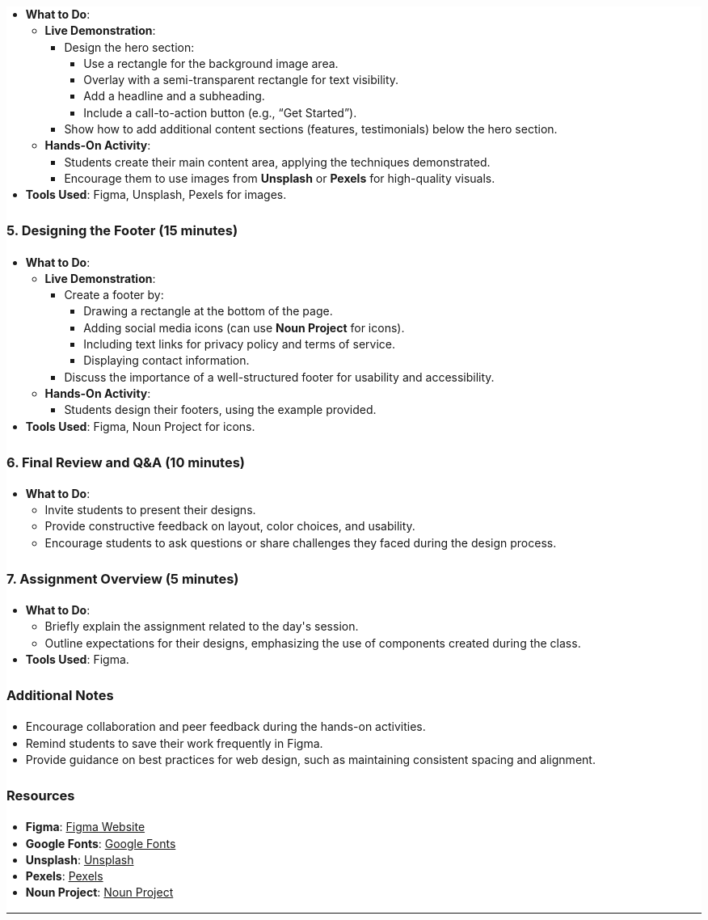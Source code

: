 - **What to Do**:
  - **Live Demonstration**:
    - Design the hero section:
      - Use a rectangle for the background image area.
      - Overlay with a semi-transparent rectangle for text visibility.
      - Add a headline and a subheading.
      - Include a call-to-action button (e.g., “Get Started”).
    - Show how to add additional content sections (features, testimonials) below the hero section.
  - **Hands-On Activity**:
    - Students create their main content area, applying the techniques demonstrated.
    - Encourage them to use images from **Unsplash** or **Pexels** for high-quality visuals.
- **Tools Used**: Figma, Unsplash, Pexels for images.

### **5. Designing the Footer (15 minutes)**

- **What to Do**:
  - **Live Demonstration**:
    - Create a footer by:
      - Drawing a rectangle at the bottom of the page.
      - Adding social media icons (can use **Noun Project** for icons).
      - Including text links for privacy policy and terms of service.
      - Displaying contact information.
    - Discuss the importance of a well-structured footer for usability and accessibility.
  - **Hands-On Activity**:
    - Students design their footers, using the example provided.
- **Tools Used**: Figma, Noun Project for icons.

### **6. Final Review and Q&A (10 minutes)**

- **What to Do**:
  - Invite students to present their designs.
  - Provide constructive feedback on layout, color choices, and usability.
  - Encourage students to ask questions or share challenges they faced during the design process.

### **7. Assignment Overview (5 minutes)**

- **What to Do**:
  - Briefly explain the assignment related to the day's session.
  - Outline expectations for their designs, emphasizing the use of components created during the class.
- **Tools Used**: Figma.

### **Additional Notes**

- Encourage collaboration and peer feedback during the hands-on activities.
- Remind students to save their work frequently in Figma.
- Provide guidance on best practices for web design, such as maintaining consistent spacing and alignment.

### **Resources**

- **Figma**: [Figma Website](https://www.figma.com)
- **Google Fonts**: [Google Fonts](https://fonts.google.com)
- **Unsplash**: [Unsplash](https://unsplash.com)
- **Pexels**: [Pexels](https://www.pexels.com)
- **Noun Project**: [Noun Project](https://thenounproject.com)

---